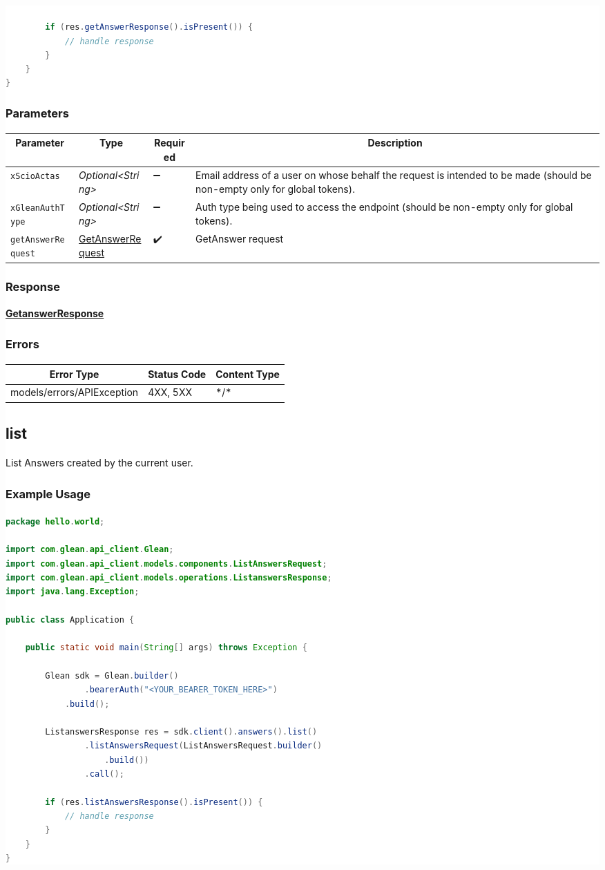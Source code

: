 ```java

        if (res.getAnswerResponse().isPresent()) {
            // handle response
        }
    }
}
```

### Parameters

| Parameter                                                                                                                | Type                                                                                                                     | Required                                                                                                                 | Description                                                                                                              |
| ------------------------------------------------------------------------------------------------------------------------ | ------------------------------------------------------------------------------------------------------------------------ | ------------------------------------------------------------------------------------------------------------------------ | ------------------------------------------------------------------------------------------------------------------------ |
| `xScioActas`                                                                                                             | *Optional\<String>*                                                                                                      | :heavy_minus_sign:                                                                                                       | Email address of a user on whose behalf the request is intended to be made (should be non-empty only for global tokens). |
| `xGleanAuthType`                                                                                                         | *Optional\<String>*                                                                                                      | :heavy_minus_sign:                                                                                                       | Auth type being used to access the endpoint (should be non-empty only for global tokens).                                |
| `getAnswerRequest`                                                                                                       | [GetAnswerRequest](../../models/components/GetAnswerRequest.md)                                                          | :heavy_check_mark:                                                                                                       | GetAnswer request                                                                                                        |

### Response

**[GetanswerResponse](../../models/operations/GetanswerResponse.md)**

### Errors

| Error Type                 | Status Code                | Content Type               |
| -------------------------- | -------------------------- | -------------------------- |
| models/errors/APIException | 4XX, 5XX                   | \*/\*                      |

## list

List Answers created by the current user.

### Example Usage

```java
package hello.world;

import com.glean.api_client.Glean;
import com.glean.api_client.models.components.ListAnswersRequest;
import com.glean.api_client.models.operations.ListanswersResponse;
import java.lang.Exception;

public class Application {

    public static void main(String[] args) throws Exception {

        Glean sdk = Glean.builder()
                .bearerAuth("<YOUR_BEARER_TOKEN_HERE>")
            .build();

        ListanswersResponse res = sdk.client().answers().list()
                .listAnswersRequest(ListAnswersRequest.builder()
                    .build())
                .call();

        if (res.listAnswersResponse().isPresent()) {
            // handle response
        }
    }
}
```
